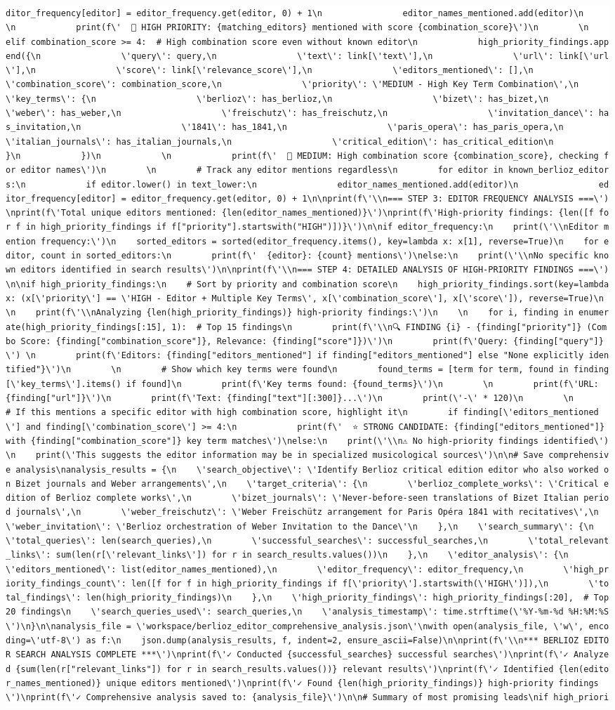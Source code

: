 ```
ditor_frequency[editor] = editor_frequency.get(editor, 0) + 1\n                editor_names_mentioned.add(editor)\n            \n            print(f\'  🎯 HIGH PRIORITY: {matching_editors} mentioned with score {combination_score}\')\n        \n        elif combination_score >= 4:  # High combination score even without known editor\n            high_priority_findings.append({\n                \'query\': query,\n                \'text\': link[\'text\'],\n                \'url\': link[\'url\'],\n                \'score\': link[\'relevance_score\'],\n                \'editors_mentioned\': [],\n                \'combination_score\': combination_score,\n                \'priority\': \'MEDIUM - High Key Term Combination\',\n                \'key_terms\': {\n                    \'berlioz\': has_berlioz,\n                    \'bizet\': has_bizet,\n                    \'weber\': has_weber,\n                    \'freischutz\': has_freischutz,\n                    \'invitation_dance\': has_invitation,\n                    \'1841\': has_1841,\n                    \'paris_opera\': has_paris_opera,\n                    \'italian_journals\': has_italian_journals,\n                    \'critical_edition\': has_critical_edition\n                }\n            })\n            \n            print(f\'  📍 MEDIUM: High combination score {combination_score}, checking for editor names\')\n        \n        # Track any editor mentions regardless\n        for editor in known_berlioz_editors:\n            if editor.lower() in text_lower:\n                editor_names_mentioned.add(editor)\n                editor_frequency[editor] = editor_frequency.get(editor, 0) + 1\n\nprint(f\'\\n=== STEP 3: EDITOR FREQUENCY ANALYSIS ===\')\nprint(f\'Total unique editors mentioned: {len(editor_names_mentioned)}\')\nprint(f\'High-priority findings: {len([f for f in high_priority_findings if f["priority"].startswith("HIGH")])}\')\n\nif editor_frequency:\n    print(\'\\nEditor mention frequency:\')\n    sorted_editors = sorted(editor_frequency.items(), key=lambda x: x[1], reverse=True)\n    for editor, count in sorted_editors:\n        print(f\'  {editor}: {count} mentions\')\nelse:\n    print(\'\\nNo specific known editors identified in search results\')\n\nprint(f\'\\n=== STEP 4: DETAILED ANALYSIS OF HIGH-PRIORITY FINDINGS ===\')\n\nif high_priority_findings:\n    # Sort by priority and combination score\n    high_priority_findings.sort(key=lambda x: (x[\'priority\'] == \'HIGH - Editor + Multiple Key Terms\', x[\'combination_score\'], x[\'score\']), reverse=True)\n    \n    print(f\'\\nAnalyzing {len(high_priority_findings)} high-priority findings:\')\n    \n    for i, finding in enumerate(high_priority_findings[:15], 1):  # Top 15 findings\n        print(f\'\\n🔍 FINDING {i} - {finding["priority"]} (Combo Score: {finding["combination_score"]}, Relevance: {finding["score"]})\')\n        print(f\'Query: {finding["query"]}\') \n        print(f\'Editors: {finding["editors_mentioned"] if finding["editors_mentioned"] else "None explicitly identified"}\')\n        \n        # Show which key terms were found\n        found_terms = [term for term, found in finding[\'key_terms\'].items() if found]\n        print(f\'Key terms found: {found_terms}\')\n        \n        print(f\'URL: {finding["url"]}\')\n        print(f\'Text: {finding["text"][:300]}...\')\n        print(\'-\' * 120)\n        \n        # If this mentions a specific editor with high combination score, highlight it\n        if finding[\'editors_mentioned\'] and finding[\'combination_score\'] >= 4:\n            print(f\'  ⭐ STRONG CANDIDATE: {finding["editors_mentioned"]} with {finding["combination_score"]} key term matches\')\nelse:\n    print(\'\\n⚠ No high-priority findings identified\')\n    print(\'This suggests the editor information may be in specialized musicological sources\')\n\n# Save comprehensive analysis\nanalysis_results = {\n    \'search_objective\': \'Identify Berlioz critical edition editor who also worked on Bizet journals and Weber arrangements\',\n    \'target_criteria\': {\n        \'berlioz_complete_works\': \'Critical edition of Berlioz complete works\',\n        \'bizet_journals\': \'Never-before-seen translations of Bizet Italian period journals\',\n        \'weber_freischutz\': \'Weber Freischütz arrangement for Paris Opéra 1841 with recitatives\',\n        \'weber_invitation\': \'Berlioz orchestration of Weber Invitation to the Dance\'\n    },\n    \'search_summary\': {\n        \'total_queries\': len(search_queries),\n        \'successful_searches\': successful_searches,\n        \'total_relevant_links\': sum(len(r[\'relevant_links\']) for r in search_results.values())\n    },\n    \'editor_analysis\': {\n        \'editors_mentioned\': list(editor_names_mentioned),\n        \'editor_frequency\': editor_frequency,\n        \'high_priority_findings_count\': len([f for f in high_priority_findings if f[\'priority\'].startswith(\'HIGH\')]),\n        \'total_findings\': len(high_priority_findings)\n    },\n    \'high_priority_findings\': high_priority_findings[:20],  # Top 20 findings\n    \'search_queries_used\': search_queries,\n    \'analysis_timestamp\': time.strftime(\'%Y-%m-%d %H:%M:%S\')\n}\n\nanalysis_file = \'workspace/berlioz_editor_comprehensive_analysis.json\'\nwith open(analysis_file, \'w\', encoding=\'utf-8\') as f:\n    json.dump(analysis_results, f, indent=2, ensure_ascii=False)\n\nprint(f\'\\n*** BERLIOZ EDITOR SEARCH ANALYSIS COMPLETE ***\')\nprint(f\'✓ Conducted {successful_searches} successful searches\')\nprint(f\'✓ Analyzed {sum(len(r["relevant_links"]) for r in search_results.values())} relevant results\')\nprint(f\'✓ Identified {len(editor_names_mentioned)} unique editors mentioned\')\nprint(f\'✓ Found {len(high_priority_findings)} high-priority findings\')\nprint(f\'✓ Comprehensive analysis saved to: {analysis_file}\')\n\n# Summary of most promising leads\nif high_priori
```